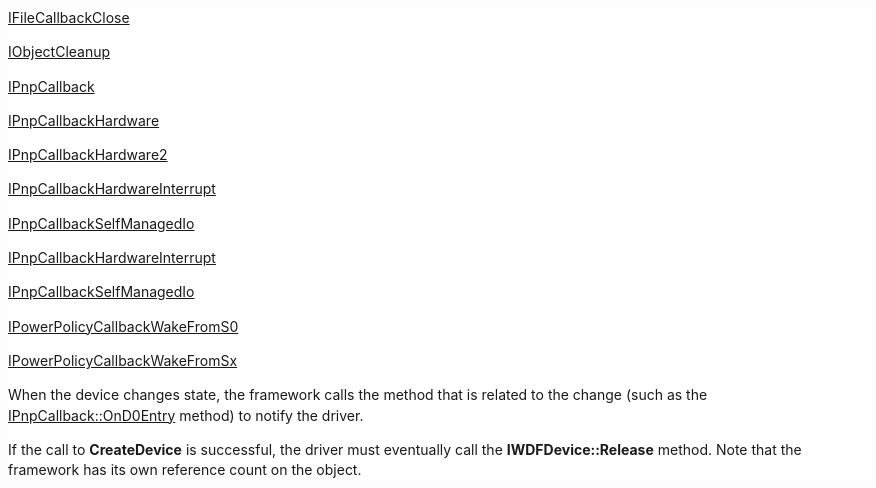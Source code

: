 <p>
<a href="https://msdn.microsoft.com/library/windows/hardware/ff554907">IFileCallbackClose</a>
</p>

<p>
<a href="https://msdn.microsoft.com/library/windows/hardware/ff556754">IObjectCleanup</a>
</p>

<p>
<a href="https://msdn.microsoft.com/library/windows/hardware/ff556762">IPnpCallback</a>
</p>

<p>
<a href="https://msdn.microsoft.com/library/windows/hardware/ff556764">IPnpCallbackHardware</a>
</p>

<p>
<a href="https://msdn.microsoft.com/library/windows/hardware/hh439727">IPnpCallbackHardware2</a>
</p>

<p>
<a href="https://msdn.microsoft.com/library/windows/hardware/hh439744">IPnpCallbackHardwareInterrupt</a>
</p>

<p>
<a href="https://msdn.microsoft.com/library/windows/hardware/ff556776">IPnpCallbackSelfManagedIo</a>
</p>

<p>
<a href="https://msdn.microsoft.com/library/windows/hardware/hh439744">IPnpCallbackHardwareInterrupt</a>
</p>

<p>
<a href="https://msdn.microsoft.com/library/windows/hardware/ff556776">IPnpCallbackSelfManagedIo</a>
</p>

<p>
<a href="https://msdn.microsoft.com/library/windows/hardware/ff556815">IPowerPolicyCallbackWakeFromS0</a>
</p>

<p>
<a href="https://msdn.microsoft.com/library/windows/hardware/ff556825">IPowerPolicyCallbackWakeFromSx</a>
</p>

<p>When the device changes state, the framework calls the method that is related to the change (such as the <a href="https://msdn.microsoft.com/library/windows/hardware/ff556799">IPnpCallback::OnD0Entry</a> method) to notify the driver. </p>

<p>If the call to <b>CreateDevice</b> is successful, the driver must eventually call the <b>IWDFDevice::Release</b> method. Note that the framework has its own reference count on the object.</p>

